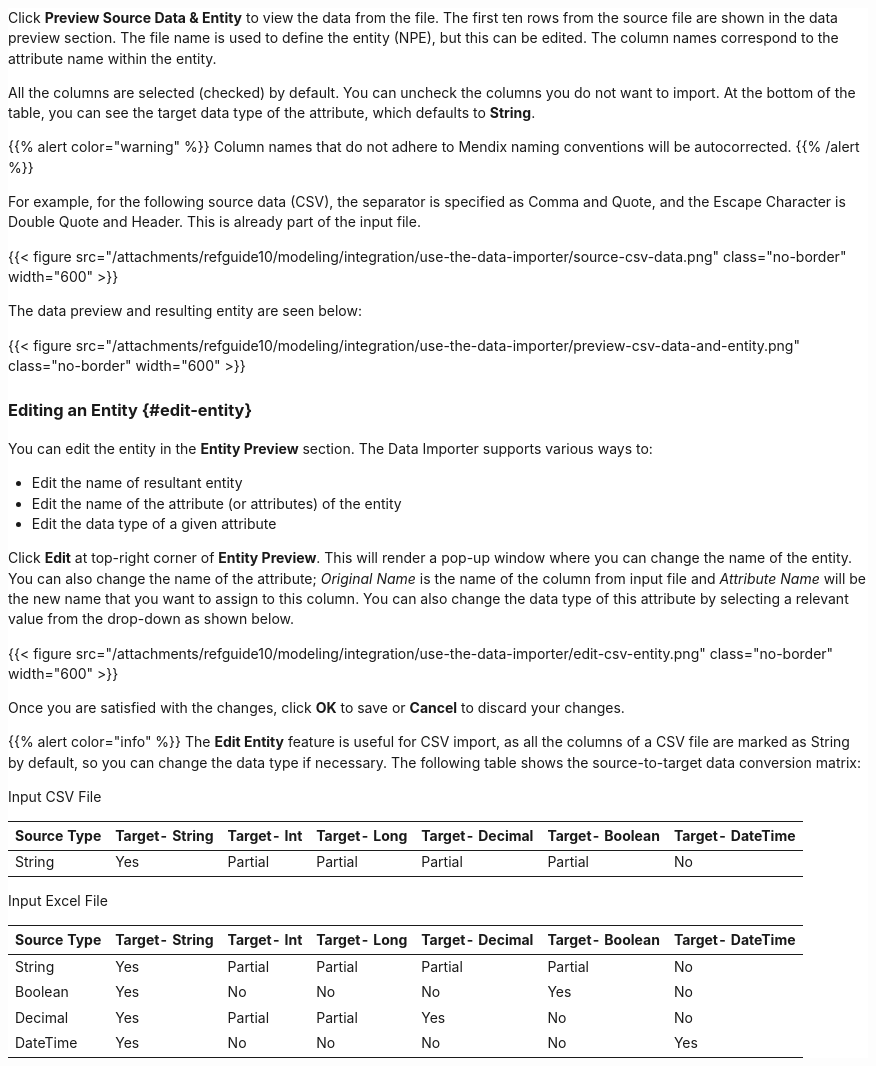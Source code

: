 Click **Preview Source Data & Entity** to view the data from the file. The first ten rows from the source file are shown in the data preview section. The file name is used to define the entity (NPE), but this can be edited. The column names correspond to the attribute name within the entity.

All the columns are selected (checked) by default. You can uncheck the columns you do not want to import. At the bottom of the table, you can see the target data type of the attribute, which defaults to **String**.

{{% alert color="warning" %}} Column names that do not adhere to Mendix naming conventions will be autocorrected. {{% /alert %}}

For example, for the following source data (CSV), the separator is specified as Comma and Quote, and the Escape Character is Double Quote and Header. This is already part of the input file.

{{< figure src="/attachments/refguide10/modeling/integration/use-the-data-importer/source-csv-data.png" class="no-border" width="600" >}}

The data preview and resulting entity are seen below:

{{< figure src="/attachments/refguide10/modeling/integration/use-the-data-importer/preview-csv-data-and-entity.png" class="no-border" width="600" >}}

### Editing an Entity {#edit-entity}

You can edit the entity in the **Entity Preview** section. The Data Importer supports various ways to:

* Edit the name of resultant entity
* Edit the name of the attribute (or attributes) of the entity
* Edit the data type of a given attribute

Click **Edit** at top-right corner of **Entity Preview**. This will render a pop-up window where you can change the name of the entity. You can also change the name of the attribute; *Original Name* is the name of the column from input file and *Attribute Name* will be the new name that you want to assign to this column. You can also change the data type of this attribute by selecting a relevant value from the drop-down as shown below.

{{< figure src="/attachments/refguide10/modeling/integration/use-the-data-importer/edit-csv-entity.png" class="no-border" width="600" >}}

Once you are satisfied with the changes, click **OK** to save or **Cancel** to discard your changes.

{{% alert color="info" %}}
The **Edit Entity** feature is useful for CSV import, as all the columns of a CSV file are marked as String by default, so you can change the data type if necessary. The following table shows the source-to-target data conversion matrix:

Input CSV File

| Source Type | Target- String | Target- Int | Target- Long | Target- Decimal | Target- Boolean | Target- DateTime |
| :-------- | :------- | :-------- | :------- | :-------- | :------- | :-------- |
| String  | Yes    | Partial    | Partial    | Partial    | Partial    | No    |

Input Excel File

| Source Type | Target- String | Target- Int | Target- Long | Target- Decimal | Target- Boolean | Target- DateTime |
| :-------- | :------- | :-------- | :------- | :-------- | :------- | :-------- |
| String  | Yes    | Partial    | Partial    | Partial    | Partial    | No    |
| Boolean  | Yes    | No    | No    | No    | Yes    | No    |
| Decimal  | Yes    | Partial    | Partial    | Yes    | No    | No    |
| DateTime  | Yes    | No    | No    | No    | No    | Yes    |
